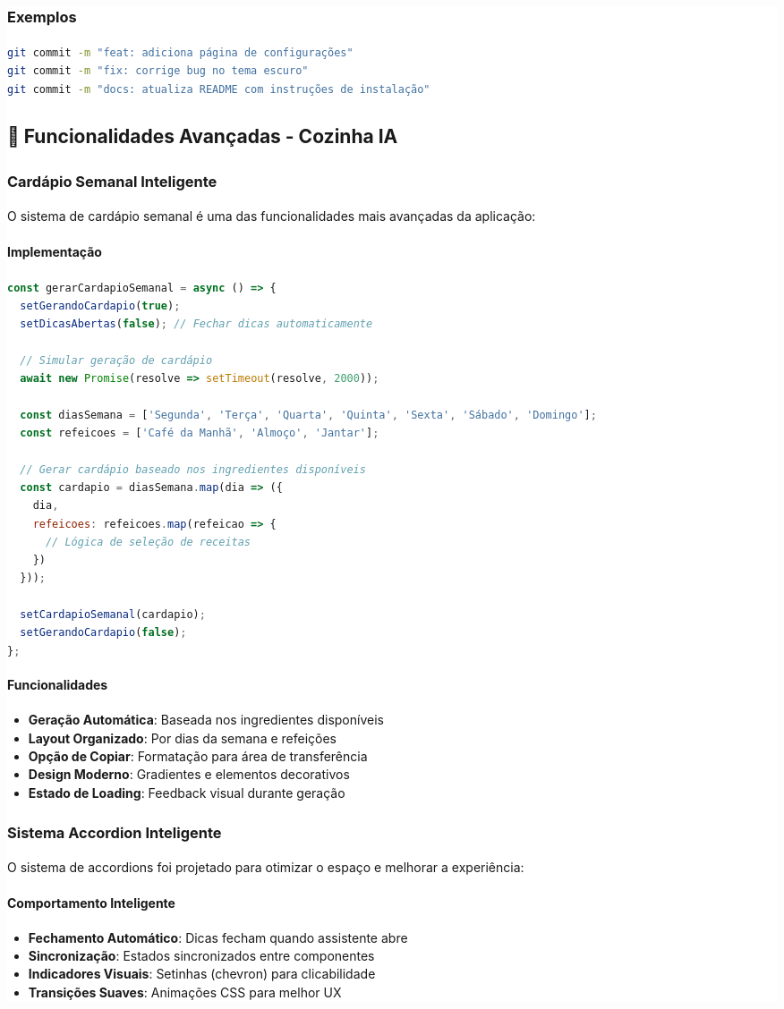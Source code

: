 ### Exemplos
```bash
git commit -m "feat: adiciona página de configurações"
git commit -m "fix: corrige bug no tema escuro"
git commit -m "docs: atualiza README com instruções de instalação"
```

## 🍳 Funcionalidades Avançadas - Cozinha IA

### Cardápio Semanal Inteligente

O sistema de cardápio semanal é uma das funcionalidades mais avançadas da aplicação:

#### Implementação
```jsx
const gerarCardapioSemanal = async () => {
  setGerandoCardapio(true);
  setDicasAbertas(false); // Fechar dicas automaticamente
  
  // Simular geração de cardápio
  await new Promise(resolve => setTimeout(resolve, 2000));
  
  const diasSemana = ['Segunda', 'Terça', 'Quarta', 'Quinta', 'Sexta', 'Sábado', 'Domingo'];
  const refeicoes = ['Café da Manhã', 'Almoço', 'Jantar'];
  
  // Gerar cardápio baseado nos ingredientes disponíveis
  const cardapio = diasSemana.map(dia => ({
    dia,
    refeicoes: refeicoes.map(refeicao => {
      // Lógica de seleção de receitas
    })
  }));
  
  setCardapioSemanal(cardapio);
  setGerandoCardapio(false);
};
```

#### Funcionalidades
- **Geração Automática**: Baseada nos ingredientes disponíveis
- **Layout Organizado**: Por dias da semana e refeições
- **Opção de Copiar**: Formatação para área de transferência
- **Design Moderno**: Gradientes e elementos decorativos
- **Estado de Loading**: Feedback visual durante geração

### Sistema Accordion Inteligente

O sistema de accordions foi projetado para otimizar o espaço e melhorar a experiência:

#### Comportamento Inteligente
- **Fechamento Automático**: Dicas fecham quando assistente abre
- **Sincronização**: Estados sincronizados entre componentes
- **Indicadores Visuais**: Setinhas (chevron) para clicabilidade
- **Transições Suaves**: Animações CSS para melhor UX
